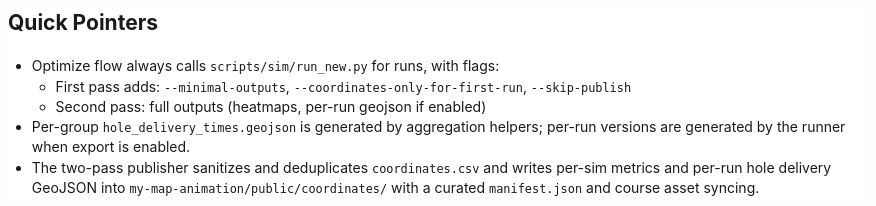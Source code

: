 ## Quick Pointers
- Optimize flow always calls `scripts/sim/run_new.py` for runs, with flags:
  - First pass adds: `--minimal-outputs`, `--coordinates-only-for-first-run`, `--skip-publish`
  - Second pass: full outputs (heatmaps, per-run geojson if enabled)
- Per-group `hole_delivery_times.geojson` is generated by aggregation helpers; per-run versions are generated by the runner when export is enabled.
- The two-pass publisher sanitizes and deduplicates `coordinates.csv` and writes per-sim metrics and per-run hole delivery GeoJSON into `my-map-animation/public/coordinates/` with a curated `manifest.json` and course asset syncing.
